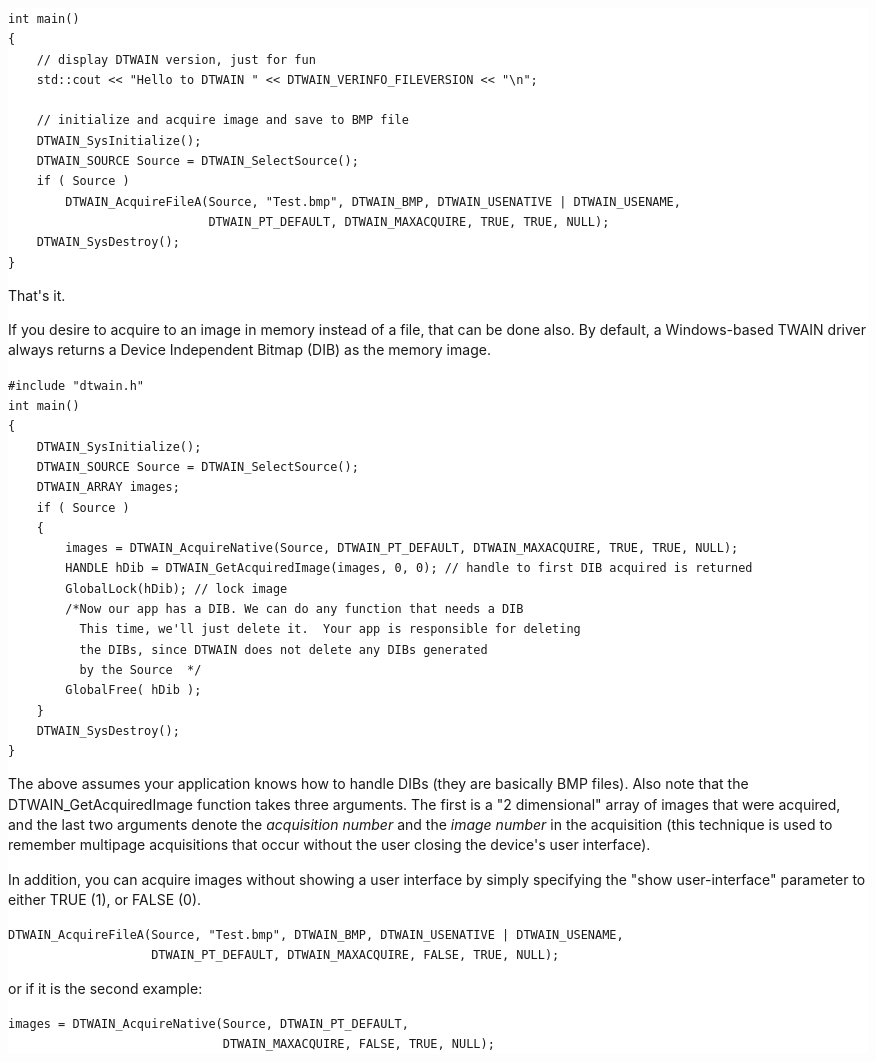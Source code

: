     int main()
    {
        // display DTWAIN version, just for fun
        std::cout << "Hello to DTWAIN " << DTWAIN_VERINFO_FILEVERSION << "\n";

        // initialize and acquire image and save to BMP file
        DTWAIN_SysInitialize();
        DTWAIN_SOURCE Source = DTWAIN_SelectSource();
        if ( Source )
            DTWAIN_AcquireFileA(Source, "Test.bmp", DTWAIN_BMP, DTWAIN_USENATIVE | DTWAIN_USENAME,
                                DTWAIN_PT_DEFAULT, DTWAIN_MAXACQUIRE, TRUE, TRUE, NULL);
        DTWAIN_SysDestroy();         
    }         

That's it.  

If you desire to acquire to an image in memory instead of a file, that can be done also.  By default, a Windows-based TWAIN driver always returns a Device Independent Bitmap (DIB) as the memory image.    

    #include "dtwain.h"
    int main()
    {
        DTWAIN_SysInitialize();
        DTWAIN_SOURCE Source = DTWAIN_SelectSource();
        DTWAIN_ARRAY images;
        if ( Source )
        {
            images = DTWAIN_AcquireNative(Source, DTWAIN_PT_DEFAULT, DTWAIN_MAXACQUIRE, TRUE, TRUE, NULL);
            HANDLE hDib = DTWAIN_GetAcquiredImage(images, 0, 0); // handle to first DIB acquired is returned
            GlobalLock(hDib); // lock image
            /*Now our app has a DIB. We can do any function that needs a DIB
              This time, we'll just delete it.  Your app is responsible for deleting 
              the DIBs, since DTWAIN does not delete any DIBs generated 
              by the Source  */
            GlobalFree( hDib );
        }   
        DTWAIN_SysDestroy();         
    }         

The above assumes your application knows how to handle DIBs (they are basically BMP files).  Also note that the DTWAIN_GetAcquiredImage function takes three arguments.  The first is a "2 dimensional" array of images that were acquired, and the last two arguments denote the *acquisition number* and the *image number* in the acquisition (this technique is used to remember multipage acquisitions that occur without the user closing the device's user interface). 

In addition, you can acquire images without showing a user interface by simply specifying the "show user-interface" parameter to either TRUE (1), or FALSE (0).

    DTWAIN_AcquireFileA(Source, "Test.bmp", DTWAIN_BMP, DTWAIN_USENATIVE | DTWAIN_USENAME, 
                        DTWAIN_PT_DEFAULT, DTWAIN_MAXACQUIRE, FALSE, TRUE, NULL);

or if it is the second example:

    images = DTWAIN_AcquireNative(Source, DTWAIN_PT_DEFAULT, 
                                  DTWAIN_MAXACQUIRE, FALSE, TRUE, NULL);
